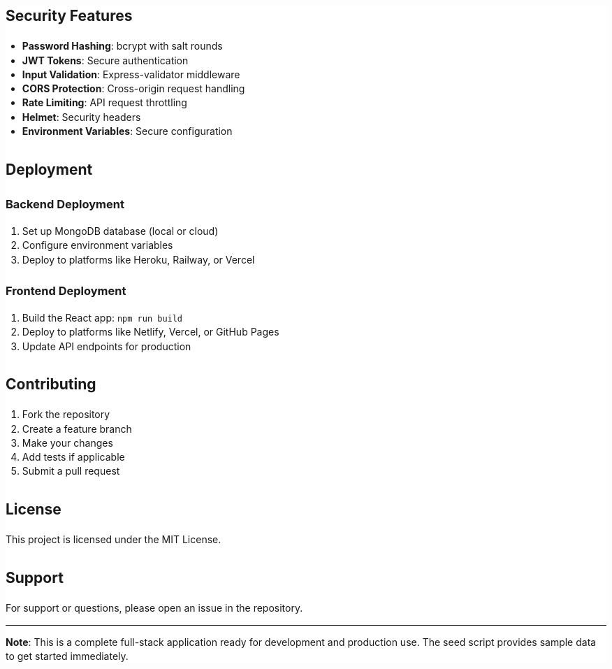 ## Security Features

- **Password Hashing**: bcrypt with salt rounds
- **JWT Tokens**: Secure authentication
- **Input Validation**: Express-validator middleware
- **CORS Protection**: Cross-origin request handling
- **Rate Limiting**: API request throttling
- **Helmet**: Security headers
- **Environment Variables**: Secure configuration

## Deployment

### Backend Deployment
1. Set up MongoDB database (local or cloud)
2. Configure environment variables
3. Deploy to platforms like Heroku, Railway, or Vercel

### Frontend Deployment
1. Build the React app: `npm run build`
2. Deploy to platforms like Netlify, Vercel, or GitHub Pages
3. Update API endpoints for production

## Contributing

1. Fork the repository
2. Create a feature branch
3. Make your changes
4. Add tests if applicable
5. Submit a pull request

## License

This project is licensed under the MIT License.

## Support

For support or questions, please open an issue in the repository.

---

**Note**: This is a complete full-stack application ready for development and production use. The seed script provides sample data to get started immediately. 